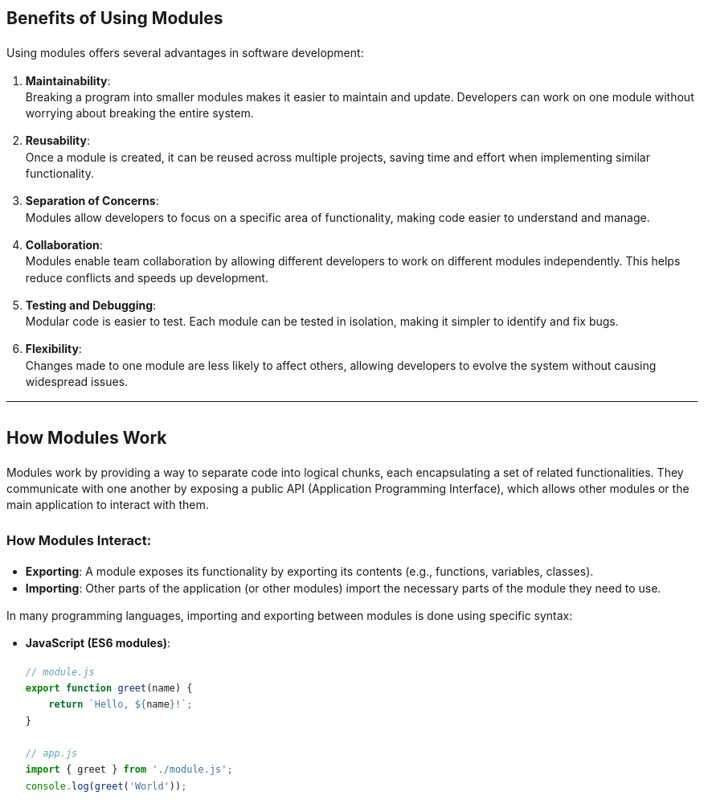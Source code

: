 
## Benefits of Using Modules

Using modules offers several advantages in software development:

1. **Maintainability**:  
   Breaking a program into smaller modules makes it easier to maintain and update. Developers can work on one module
   without worrying about breaking the entire system.

2. **Reusability**:  
   Once a module is created, it can be reused across multiple projects, saving time and effort when implementing similar
   functionality.

3. **Separation of Concerns**:  
   Modules allow developers to focus on a specific area of functionality, making code easier to understand and manage.

4. **Collaboration**:  
   Modules enable team collaboration by allowing different developers to work on different modules independently. This
   helps reduce conflicts and speeds up development.

5. **Testing and Debugging**:  
   Modular code is easier to test. Each module can be tested in isolation, making it simpler to identify and fix bugs.

6. **Flexibility**:  
   Changes made to one module are less likely to affect others, allowing developers to evolve the system without causing
   widespread issues.

---

## How Modules Work

Modules work by providing a way to separate code into logical chunks, each encapsulating a set of related
functionalities. They communicate with one another by exposing a public API (Application Programming Interface), which
allows other modules or the main application to interact with them.

### How Modules Interact:

- **Exporting**: A module exposes its functionality by exporting its contents (e.g., functions, variables, classes).
- **Importing**: Other parts of the application (or other modules) import the necessary parts of the module they need to
  use.

In many programming languages, importing and exporting between modules is done using specific syntax:

- **JavaScript (ES6 modules)**:
  ```javascript
  // module.js
  export function greet(name) {
      return `Hello, ${name}!`;
  }

  // app.js
  import { greet } from './module.js';
  console.log(greet('World'));
  ```
